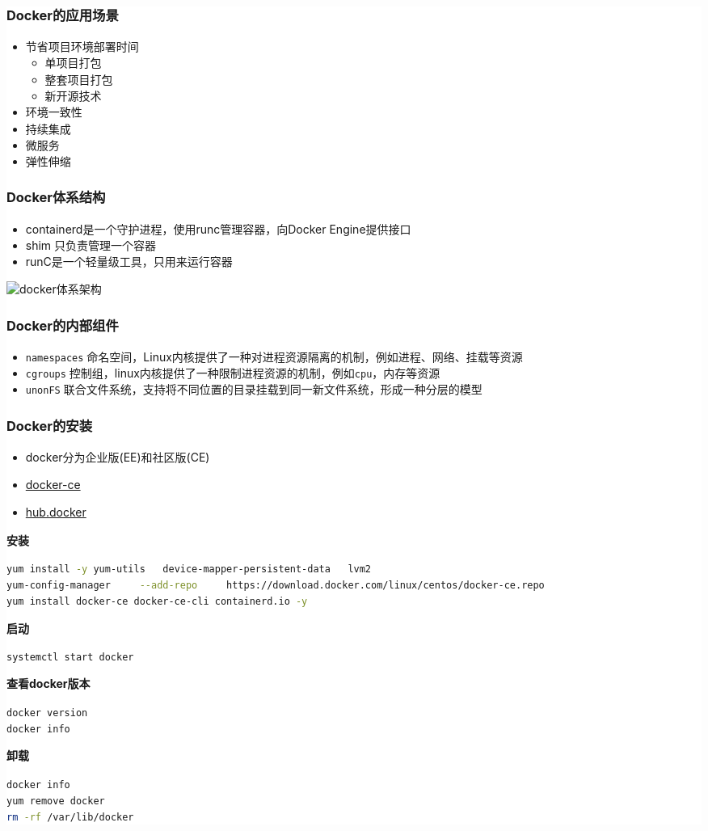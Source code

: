 ### Docker的应用场景

* 节省项目环境部署时间
  * 单项目打包
  * 整套项目打包
  * 新开源技术
* 环境一致性
* 持续集成
* 微服务
* 弹性伸缩

### Docker体系结构

* containerd是一个守护进程，使用runc管理容器，向Docker Engine提供接口
* shim 只负责管理一个容器
* runC是一个轻量级工具，只用来运行容器

![docker体系架构](/medias/imges/yw/dockerarch.png)

### Docker的内部组件

* `namespaces` 命名空间，Linux内核提供了一种对进程资源隔离的机制，例如进程、网络、挂载等资源
* `cgroups` 控制组，linux内核提供了一种限制进程资源的机制，例如`cpu`，内存等资源
* `unonFS` 联合文件系统，支持将不同位置的目录挂载到同一新文件系统，形成一种分层的模型

### Docker的安装

- docker分为企业版(EE)和社区版(CE)

- [docker-ce](https://docs.docker.com/install/linux/docker-ce/centos/)
- [hub.docker](https://hub.docker.com/)

**安装**

```bash
yum install -y yum-utils   device-mapper-persistent-data   lvm2
yum-config-manager     --add-repo     https://download.docker.com/linux/centos/docker-ce.repo
yum install docker-ce docker-ce-cli containerd.io -y
```

**启动**

```bash
systemctl start docker
```

**查看docker版本**

```bash
docker version
docker info
```

**卸载**

```bash
docker info
yum remove docker
rm -rf /var/lib/docker
```
